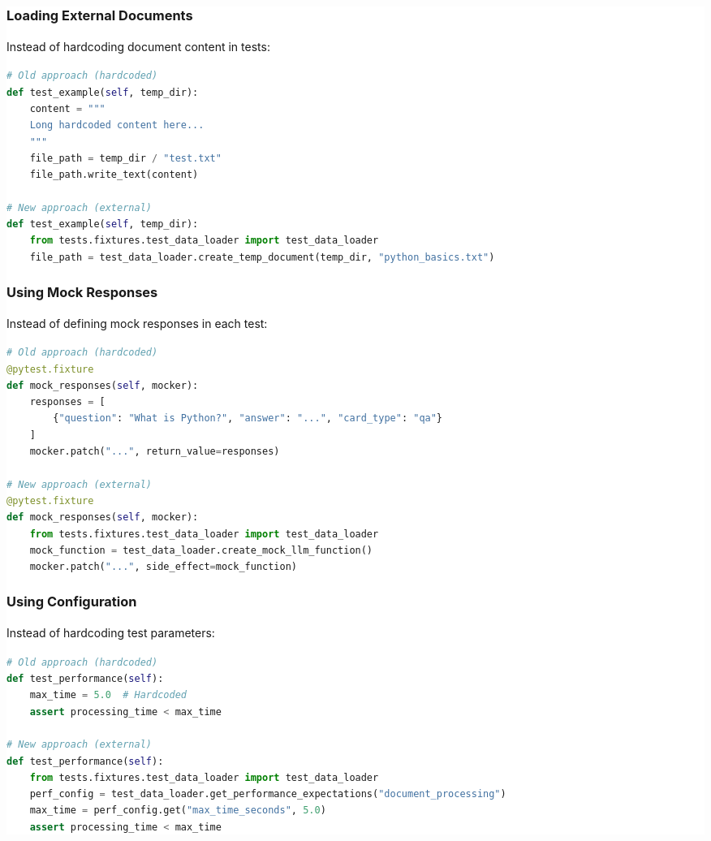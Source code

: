 ### Loading External Documents

Instead of hardcoding document content in tests:

```python
# Old approach (hardcoded)
def test_example(self, temp_dir):
    content = """
    Long hardcoded content here...
    """
    file_path = temp_dir / "test.txt"
    file_path.write_text(content)

# New approach (external)
def test_example(self, temp_dir):
    from tests.fixtures.test_data_loader import test_data_loader
    file_path = test_data_loader.create_temp_document(temp_dir, "python_basics.txt")
```

### Using Mock Responses

Instead of defining mock responses in each test:

```python
# Old approach (hardcoded)
@pytest.fixture
def mock_responses(self, mocker):
    responses = [
        {"question": "What is Python?", "answer": "...", "card_type": "qa"}
    ]
    mocker.patch("...", return_value=responses)

# New approach (external)
@pytest.fixture
def mock_responses(self, mocker):
    from tests.fixtures.test_data_loader import test_data_loader
    mock_function = test_data_loader.create_mock_llm_function()
    mocker.patch("...", side_effect=mock_function)
```

### Using Configuration

Instead of hardcoding test parameters:

```python
# Old approach (hardcoded)
def test_performance(self):
    max_time = 5.0  # Hardcoded
    assert processing_time < max_time

# New approach (external)
def test_performance(self):
    from tests.fixtures.test_data_loader import test_data_loader
    perf_config = test_data_loader.get_performance_expectations("document_processing")
    max_time = perf_config.get("max_time_seconds", 5.0)
    assert processing_time < max_time
```
